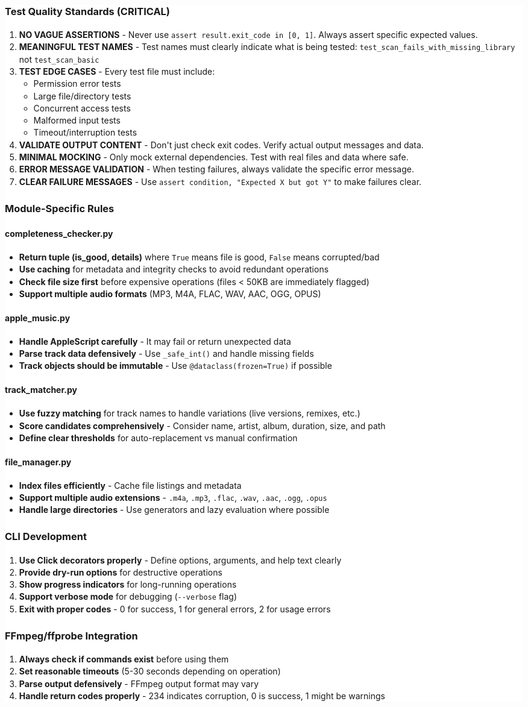 ### Test Quality Standards (CRITICAL)
1. **NO VAGUE ASSERTIONS** - Never use `assert result.exit_code in [0, 1]`. Always assert specific expected values.
2. **MEANINGFUL TEST NAMES** - Test names must clearly indicate what is being tested: `test_scan_fails_with_missing_library` not `test_scan_basic`
3. **TEST EDGE CASES** - Every test file must include:
   - Permission error tests
   - Large file/directory tests  
   - Concurrent access tests
   - Malformed input tests
   - Timeout/interruption tests
4. **VALIDATE OUTPUT CONTENT** - Don't just check exit codes. Verify actual output messages and data.
5. **MINIMAL MOCKING** - Only mock external dependencies. Test with real files and data where safe.
6. **ERROR MESSAGE VALIDATION** - When testing failures, always validate the specific error message.
7. **CLEAR FAILURE MESSAGES** - Use `assert condition, "Expected X but got Y"` to make failures clear.

### Module-Specific Rules

#### completeness_checker.py
- **Return tuple (is_good, details)** where `True` means file is good, `False` means corrupted/bad
- **Use caching** for metadata and integrity checks to avoid redundant operations
- **Check file size first** before expensive operations (files < 50KB are immediately flagged)
- **Support multiple audio formats** (MP3, M4A, FLAC, WAV, AAC, OGG, OPUS)

#### apple_music.py
- **Handle AppleScript carefully** - It may fail or return unexpected data
- **Parse track data defensively** - Use `_safe_int()` and handle missing fields
- **Track objects should be immutable** - Use `@dataclass(frozen=True)` if possible

#### track_matcher.py
- **Use fuzzy matching** for track names to handle variations (live versions, remixes, etc.)
- **Score candidates comprehensively** - Consider name, artist, album, duration, size, and path
- **Define clear thresholds** for auto-replacement vs manual confirmation

#### file_manager.py
- **Index files efficiently** - Cache file listings and metadata
- **Support multiple audio extensions** - `.m4a`, `.mp3`, `.flac`, `.wav`, `.aac`, `.ogg`, `.opus`
- **Handle large directories** - Use generators and lazy evaluation where possible

### CLI Development
1. **Use Click decorators properly** - Define options, arguments, and help text clearly
2. **Provide dry-run options** for destructive operations
3. **Show progress indicators** for long-running operations
4. **Support verbose mode** for debugging (`--verbose` flag)
5. **Exit with proper codes** - 0 for success, 1 for general errors, 2 for usage errors

### FFmpeg/ffprobe Integration
1. **Always check if commands exist** before using them
2. **Set reasonable timeouts** (5-30 seconds depending on operation)
3. **Parse output defensively** - FFmpeg output format may vary
4. **Handle return codes properly** - 234 indicates corruption, 0 is success, 1 might be warnings

